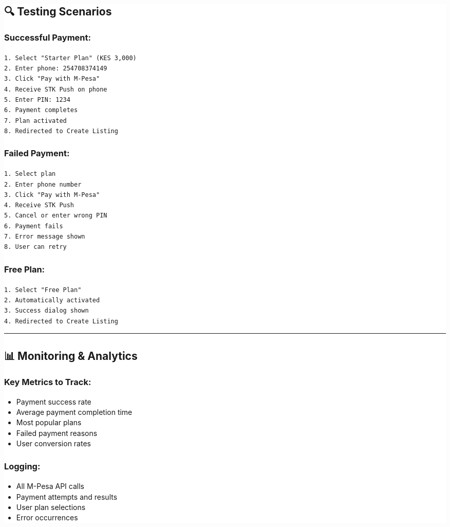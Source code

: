 
## 🔍 **Testing Scenarios**

### **Successful Payment:**
```
1. Select "Starter Plan" (KES 3,000)
2. Enter phone: 254708374149
3. Click "Pay with M-Pesa"
4. Receive STK Push on phone
5. Enter PIN: 1234
6. Payment completes
7. Plan activated
8. Redirected to Create Listing
```

### **Failed Payment:**
```
1. Select plan
2. Enter phone number
3. Click "Pay with M-Pesa"
4. Receive STK Push
5. Cancel or enter wrong PIN
6. Payment fails
7. Error message shown
8. User can retry
```

### **Free Plan:**
```
1. Select "Free Plan"
2. Automatically activated
3. Success dialog shown
4. Redirected to Create Listing
```

---

## 📊 **Monitoring & Analytics**

### **Key Metrics to Track:**
- Payment success rate
- Average payment completion time
- Most popular plans
- Failed payment reasons
- User conversion rates

### **Logging:**
- All M-Pesa API calls
- Payment attempts and results
- User plan selections
- Error occurrences
